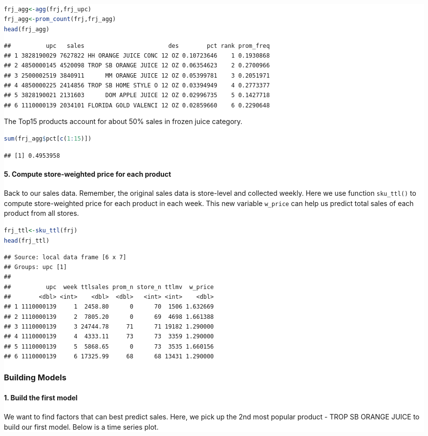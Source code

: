 
```r
frj_agg<-agg(frj,frj_upc) 
frj_agg<-prom_count(frj,frj_agg)
head(frj_agg)
```

```
##          upc   sales                        des        pct rank prom_freq
## 1 3828190029 7627822 HH ORANGE JUICE CONC 12 OZ 0.10723646    1 0.1930868
## 2 4850000145 4520098 TROP SB ORANGE JUICE 12 OZ 0.06354623    2 0.2700966
## 3 2500002519 3840911      MM ORANGE JUICE 12 OZ 0.05399781    3 0.2051971
## 4 4850000225 2414856 TROP SB HOME STYLE O 12 OZ 0.03394949    4 0.2773377
## 5 3828190021 2131603      DOM APPLE JUICE 12 OZ 0.02996735    5 0.1427718
## 6 1110000139 2034101 FLORIDA GOLD VALENCI 12 OZ 0.02859660    6 0.2290648
```

The Top15 products account for about 50% sales in frozen juice category.

```r
sum(frj_agg$pct[c(1:15)])
```

```
## [1] 0.4953958
```

#### **5. Compute store-weighted price for each product**
Back to our sales data. Remember, the original sales data is store-level and collected weekly. Here we use function ``sku_ttl()`` to compute store-weighted price for each product in each week. This new variable ``w_price`` can help us predict total sales of each product from all stores.

```r
frj_ttl<-sku_ttl(frj)
head(frj_ttl)
```

```
## Source: local data frame [6 x 7]
## Groups: upc [1]
## 
##          upc  week ttlsales prom_n store_n ttlmv  w_price
##        <dbl> <int>    <dbl>  <dbl>   <int> <int>    <dbl>
## 1 1110000139     1  2458.80      0      70  1506 1.632669
## 2 1110000139     2  7805.20      0      69  4698 1.661388
## 3 1110000139     3 24744.78     71      71 19182 1.290000
## 4 1110000139     4  4333.11     73      73  3359 1.290000
## 5 1110000139     5  5868.65      0      73  3535 1.660156
## 6 1110000139     6 17325.99     68      68 13431 1.290000
```

### Building Models 

#### **1. Build the first model**
We want to find factors that can best predict sales. Here, we pick up the 2nd most popular product - TROP SB ORANGE JUICE to build our first model. Below is a time series plot.
